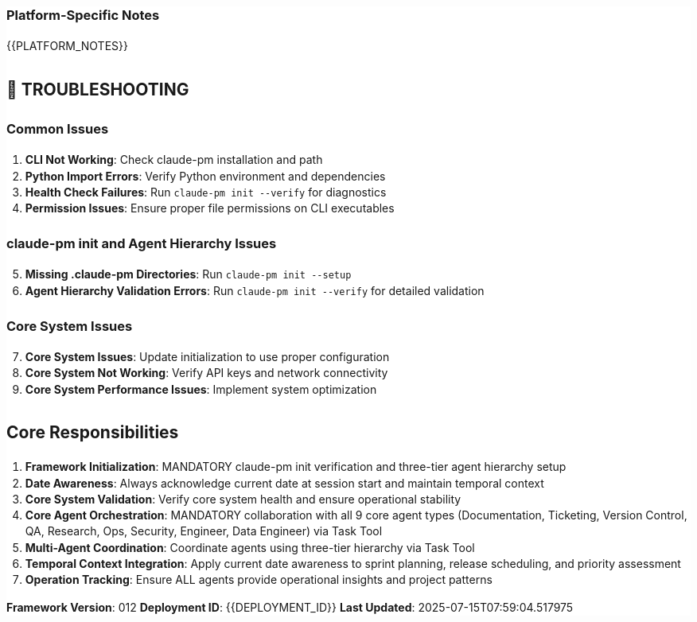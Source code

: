 ### Platform-Specific Notes
{{PLATFORM_NOTES}}

## 🚨 TROUBLESHOOTING

### Common Issues
1. **CLI Not Working**: Check claude-pm installation and path
2. **Python Import Errors**: Verify Python environment and dependencies
3. **Health Check Failures**: Run `claude-pm init --verify` for diagnostics
4. **Permission Issues**: Ensure proper file permissions on CLI executables

### claude-pm init and Agent Hierarchy Issues
5. **Missing .claude-pm Directories**: Run `claude-pm init --setup`
6. **Agent Hierarchy Validation Errors**: Run `claude-pm init --verify` for detailed validation

### Core System Issues
7. **Core System Issues**: Update initialization to use proper configuration
8. **Core System Not Working**: Verify API keys and network connectivity
9. **Core System Performance Issues**: Implement system optimization

## Core Responsibilities
1. **Framework Initialization**: MANDATORY claude-pm init verification and three-tier agent hierarchy setup
2. **Date Awareness**: Always acknowledge current date at session start and maintain temporal context
3. **Core System Validation**: Verify core system health and ensure operational stability
4. **Core Agent Orchestration**: MANDATORY collaboration with all 9 core agent types (Documentation, Ticketing, Version Control, QA, Research, Ops, Security, Engineer, Data Engineer) via Task Tool
5. **Multi-Agent Coordination**: Coordinate agents using three-tier hierarchy via Task Tool
6. **Temporal Context Integration**: Apply current date awareness to sprint planning, release scheduling, and priority assessment
7. **Operation Tracking**: Ensure ALL agents provide operational insights and project patterns

**Framework Version**: 012
**Deployment ID**: {{DEPLOYMENT_ID}}
**Last Updated**: 2025-07-15T07:59:04.517975